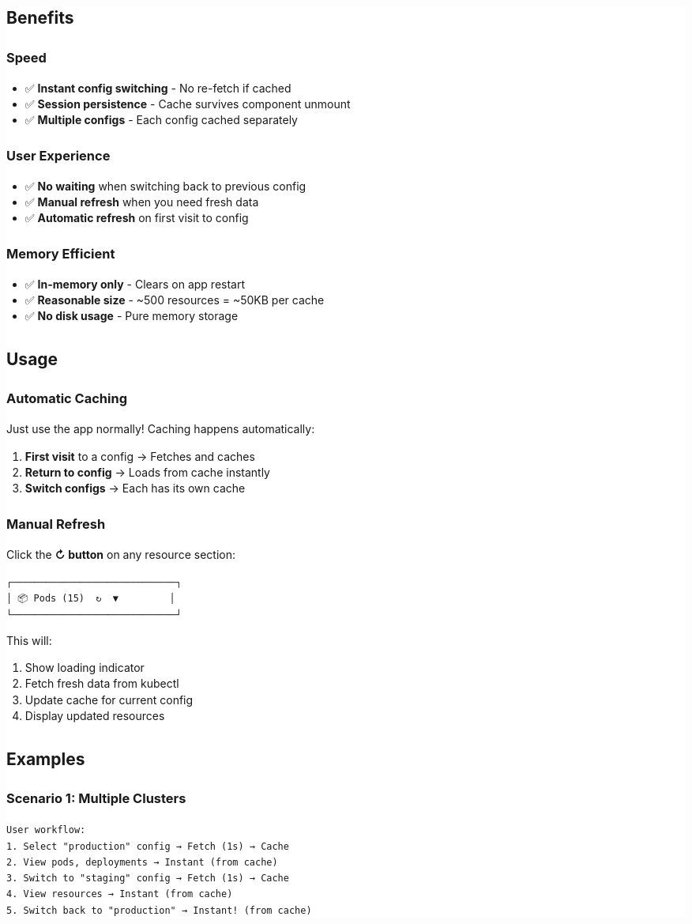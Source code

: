 ## Benefits

### Speed
- ✅ **Instant config switching** - No re-fetch if cached
- ✅ **Session persistence** - Cache survives component unmount
- ✅ **Multiple configs** - Each config cached separately

### User Experience
- ✅ **No waiting** when switching back to previous config
- ✅ **Manual refresh** when you need fresh data
- ✅ **Automatic refresh** on first visit to config

### Memory Efficient
- ✅ **In-memory only** - Clears on app restart
- ✅ **Reasonable size** - ~500 resources = ~50KB per cache
- ✅ **No disk usage** - Pure memory storage

## Usage

### Automatic Caching

Just use the app normally! Caching happens automatically:

1. **First visit** to a config → Fetches and caches
2. **Return to config** → Loads from cache instantly
3. **Switch configs** → Each has its own cache

### Manual Refresh

Click the **↻ button** on any resource section:

```
┌─────────────────────────────┐
│ 📦 Pods (15)  ↻  ▼         │
└─────────────────────────────┘
```

This will:
1. Show loading indicator
2. Fetch fresh data from kubectl
3. Update cache for current config
4. Display updated resources

## Examples

### Scenario 1: Multiple Clusters

```
User workflow:
1. Select "production" config → Fetch (1s) → Cache
2. View pods, deployments → Instant (from cache)
3. Switch to "staging" config → Fetch (1s) → Cache
4. View resources → Instant (from cache)
5. Switch back to "production" → Instant! (from cache)
```
